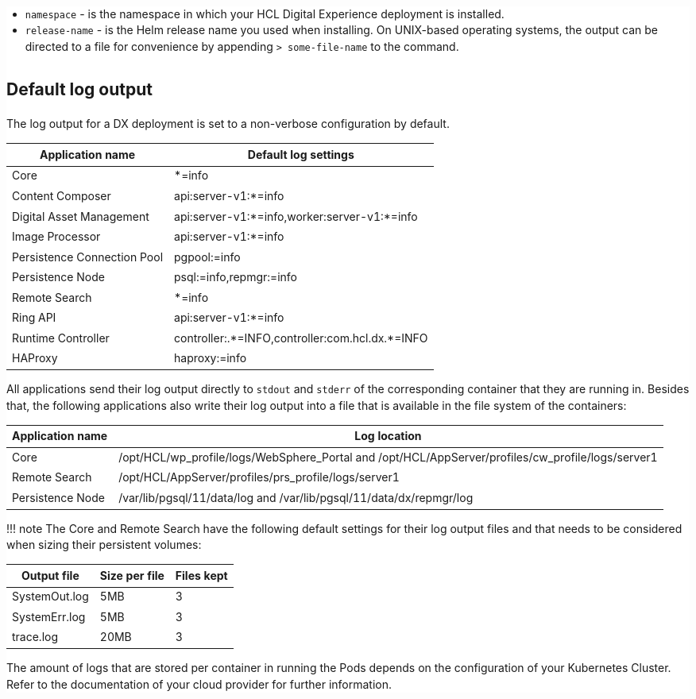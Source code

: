 -   `namespace` - is the namespace in which your HCL Digital Experience deployment is installed.
-   `release-name` - is the Helm release name you used when installing. On UNIX-based operating systems, the output can be directed to a file for convenience by appending `> some-file-name` to the command.

## Default log output

The log output for a DX deployment is set to a non-verbose configuration by default.

|Application name|Default log settings|
|----------------|--------------------|
|Core|\*=info|
|Content Composer|api:server-v1:\*=info|
|Digital Asset Management|api:server-v1:\*=info,worker:server-v1:\*=info|
|Image Processor|api:server-v1:\*=info|
|Persistence Connection Pool|pgpool:=info|
|Persistence Node|psql:=info,repmgr:=info|
|Remote Search|\*=info|
|Ring API|api:server-v1:\*=info|
|Runtime Controller|controller:.\*=INFO,controller:com.hcl.dx.\*=INFO|
|HAProxy|haproxy:=info|

All applications send their log output directly to `stdout` and `stderr` of the corresponding container that they are running in. Besides that, the following applications also write their log output into a file that is available in the file system of the containers:

|Application name|Log location|
|----------------|------------|
|Core|/opt/HCL/wp\_profile/logs/WebSphere\_Portal and /opt/HCL/AppServer/profiles/cw\_profile/logs/server1|
|Remote Search|/opt/HCL/AppServer/profiles/prs\_profile/logs/server1|
|Persistence Node|/var/lib/pgsql/11/data/log and /var/lib/pgsql/11/data/dx/repmgr/log|

!!! note
    The Core and Remote Search have the following default settings for their log output files and that needs to be considered when sizing their persistent volumes:

|Output file|Size per file|Files kept|
|-----------|-------------|----------|
|SystemOut.log|5MB|3|
|SystemErr.log|5MB|3|
|trace.log|20MB|3|

The amount of logs that are stored per container in running the Pods depends on the configuration of your Kubernetes Cluster. Refer to the documentation of your cloud provider for further information.
